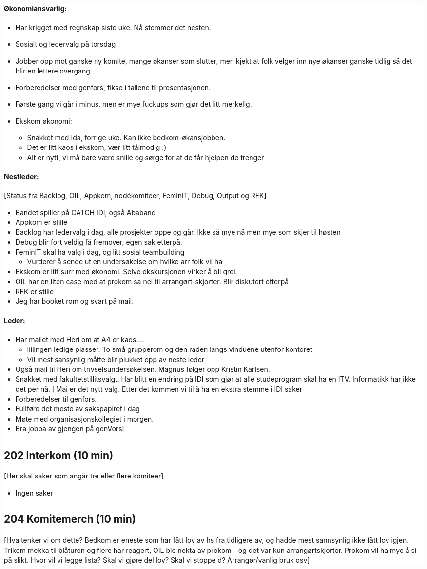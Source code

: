 #### Økonomiansvarlig:
- Har krigget med regnskap siste uke. Nå stemmer det nesten.
- Sosialt og ledervalg på torsdag
- Jobber opp mot ganske ny komite, mange økanser som slutter, men kjekt at folk velger inn nye økanser ganske tidlig så det blir en lettere overgang
- Forberedelser med genfors, fikse i tallene til presentasjonen. 
- Første gang vi går i minus, men er mye fuckups som gjør det litt merkelig. 

- Ekskom økonomi:
    - Snakket med Ida, forrige uke. Kan ikke bedkom-økansjobben.
    - Det er litt kaos i ekskom, vær litt tålmodig :)
    - Alt er nytt, vi må bare være snille og sørge for at de får hjelpen de trenger


#### Nestleder: 
[Status fra Backlog, OIL, Appkom, nodékomiteer, FeminIT, Debug, Output og RFK]

- Bandet spiller på CATCH IDI, også Ababand
- Appkom er stille
- Backlog har ledervalg i dag, alle prosjekter oppe og går. Ikke så mye nå men mye som skjer til høsten
- Debug blir fort veldig få fremover, egen sak etterpå.
- FeminIT skal ha valg i dag, og litt sosial teambuilding
    - Vurderer å sende ut en undersøkelse om hvilke arr folk vil ha
- Ekskom er litt surr med økonomi. Selve ekskursjonen virker å bli grei.
- OIL har en liten case med at prokom sa nei til arrangørt-skjorter. Blir diskutert etterpå
- RFK er stille
- Jeg har booket rom og svart på mail. 

#### Leder:
- Har mailet med Heri om at A4 er kaos.... 
    - Iiiiingen ledige plasser. To små grupperom og den raden langs vinduene utenfor kontoret
    - Vil mest sansynlig måtte blir plukket opp av neste leder
- Også mail til Heri om trivselsundersøkelsen. Magnus følger opp Kristin Karlsen.
- Snakket med fakultetstillitsvalgt. Har blitt en endring på IDI som gjør at alle studeprogram skal ha en ITV. Informatikk har ikke det per nå. I Mai er det nytt valg. Etter det kommen vi til å ha en ekstra stemme i IDI saker
- Forberedelser til genfors. 
- Fullføre det meste av sakspapiret i dag
- Møte med organisasjonskollegiet i morgen. 
- Bra jobba av gjengen på genVors!

## 202 Interkom (10 min) 
[Her skal saker som angår tre eller flere komiteer]  
- Ingen saker


## 204 Komitemerch (10 min)
[Hva tenker vi om dette? Bedkom er eneste som har fått lov av hs fra tidligere av, og hadde mest sannsynlig ikke fått lov igjen. Trikom mekka til blåturen og flere har reagert, OIL ble nekta av prokom - og det var kun arrangørtskjorter. Prokom vil ha mye å si på slikt. Hvor vil vi legge lista? Skal vi gjøre del lov? Skal vi stoppe d? Arrangør/vanlig bruk osv]
